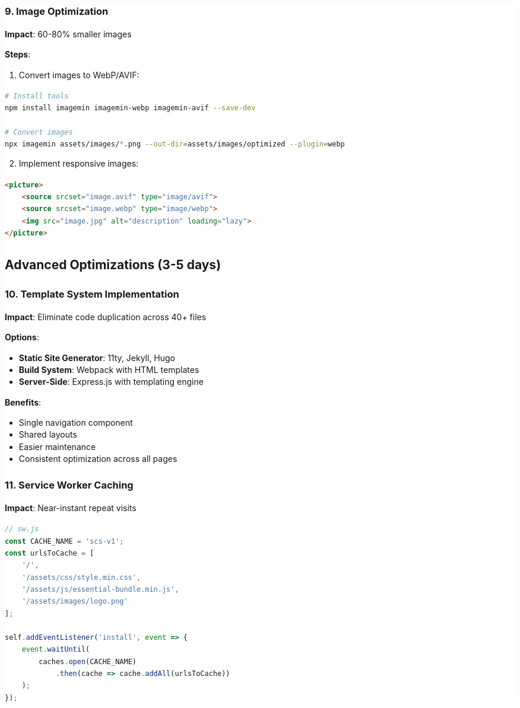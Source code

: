 ### 9. Image Optimization
**Impact**: 60-80% smaller images

**Steps**:
1. Convert images to WebP/AVIF:
```bash
# Install tools
npm install imagemin imagemin-webp imagemin-avif --save-dev

# Convert images
npx imagemin assets/images/*.png --out-dir=assets/images/optimized --plugin=webp
```

2. Implement responsive images:
```html
<picture>
    <source srcset="image.avif" type="image/avif">
    <source srcset="image.webp" type="image/webp">
    <img src="image.jpg" alt="description" loading="lazy">
</picture>
```

## Advanced Optimizations (3-5 days)

### 10. Template System Implementation
**Impact**: Eliminate code duplication across 40+ files

**Options**:
- **Static Site Generator**: 11ty, Jekyll, Hugo
- **Build System**: Webpack with HTML templates
- **Server-Side**: Express.js with templating engine

**Benefits**:
- Single navigation component
- Shared layouts
- Easier maintenance
- Consistent optimization across all pages

### 11. Service Worker Caching
**Impact**: Near-instant repeat visits

```javascript
// sw.js
const CACHE_NAME = 'scs-v1';
const urlsToCache = [
    '/',
    '/assets/css/style.min.css',
    '/assets/js/essential-bundle.min.js',
    '/assets/images/logo.png'
];

self.addEventListener('install', event => {
    event.waitUntil(
        caches.open(CACHE_NAME)
            .then(cache => cache.addAll(urlsToCache))
    );
});
```
